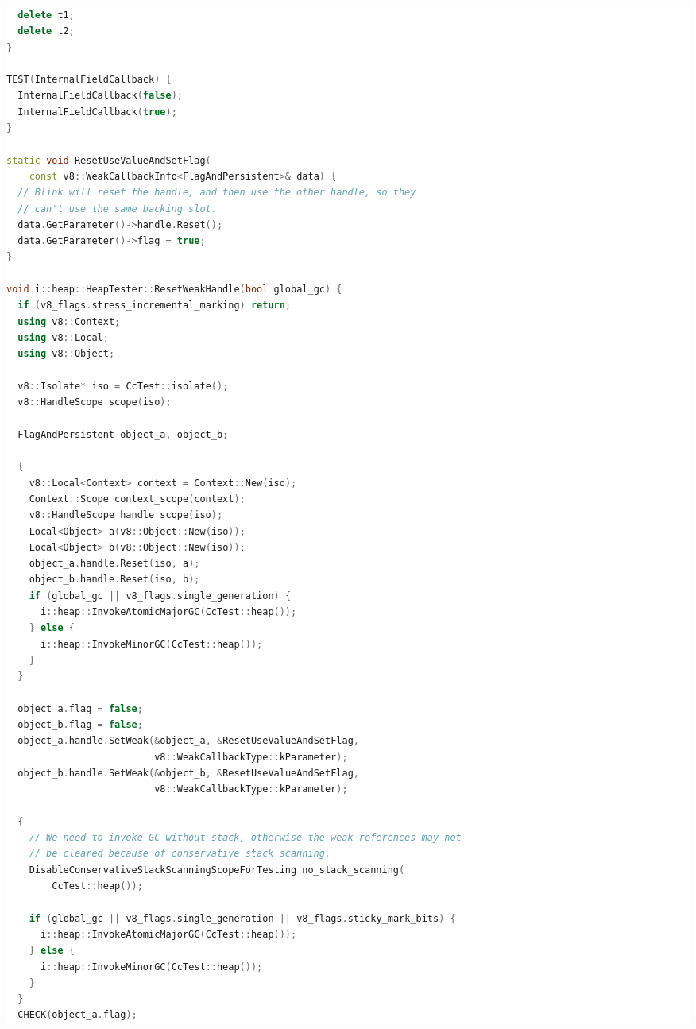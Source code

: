 ```cpp
  delete t1;
  delete t2;
}

TEST(InternalFieldCallback) {
  InternalFieldCallback(false);
  InternalFieldCallback(true);
}

static void ResetUseValueAndSetFlag(
    const v8::WeakCallbackInfo<FlagAndPersistent>& data) {
  // Blink will reset the handle, and then use the other handle, so they
  // can't use the same backing slot.
  data.GetParameter()->handle.Reset();
  data.GetParameter()->flag = true;
}

void i::heap::HeapTester::ResetWeakHandle(bool global_gc) {
  if (v8_flags.stress_incremental_marking) return;
  using v8::Context;
  using v8::Local;
  using v8::Object;

  v8::Isolate* iso = CcTest::isolate();
  v8::HandleScope scope(iso);

  FlagAndPersistent object_a, object_b;

  {
    v8::Local<Context> context = Context::New(iso);
    Context::Scope context_scope(context);
    v8::HandleScope handle_scope(iso);
    Local<Object> a(v8::Object::New(iso));
    Local<Object> b(v8::Object::New(iso));
    object_a.handle.Reset(iso, a);
    object_b.handle.Reset(iso, b);
    if (global_gc || v8_flags.single_generation) {
      i::heap::InvokeAtomicMajorGC(CcTest::heap());
    } else {
      i::heap::InvokeMinorGC(CcTest::heap());
    }
  }

  object_a.flag = false;
  object_b.flag = false;
  object_a.handle.SetWeak(&object_a, &ResetUseValueAndSetFlag,
                          v8::WeakCallbackType::kParameter);
  object_b.handle.SetWeak(&object_b, &ResetUseValueAndSetFlag,
                          v8::WeakCallbackType::kParameter);

  {
    // We need to invoke GC without stack, otherwise the weak references may not
    // be cleared because of conservative stack scanning.
    DisableConservativeStackScanningScopeForTesting no_stack_scanning(
        CcTest::heap());

    if (global_gc || v8_flags.single_generation || v8_flags.sticky_mark_bits) {
      i::heap::InvokeAtomicMajorGC(CcTest::heap());
    } else {
      i::heap::InvokeMinorGC(CcTest::heap());
    }
  }
  CHECK(object_a.flag);
```